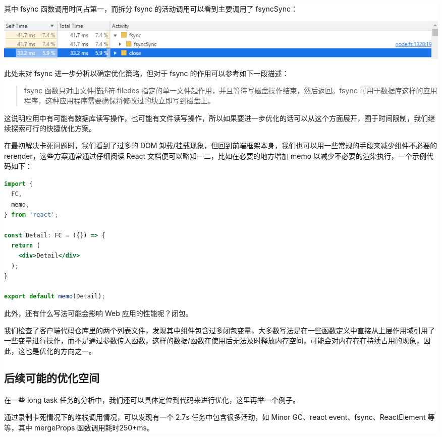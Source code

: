 
其中 fsync 函数调用时间占第一，而拆分 fsync 的活动调用可以看到主要调用了 fsyncSync：

![](/assets/in-post/2024-01-03-Debug-Notes-of-Electron-App-3.png)


此处未对 fsync 进一步分析以确定优化策略，但对于 fsync 的作用可以参考如下一段描述：

> fsync 函数只对由文件描述符 filedes 指定的单一文件起作用，并且等待写磁盘操作结束，然后返回。fsync 可用于数据库这样的应用程序，这种应用程序需要确保将修改过的块立即写到磁盘上。
>

这说明应用中有可能有数据库读写操作，也可能有文件读写操作，所以如果要进一步优化的话可以从这个方面展开，囿于时间限制，我们继续探索可行的快捷优化方案。

在最初解决卡死问题时，我们看到了过多的 DOM 卸载/挂载现象，但回到前端框架本身，我们也可以用一些常规的手段来减少组件不必要的 rerender，这些方案通常通过仔细阅读 React 文档便可以略知一二，比如在必要的地方增加 memo 以减少不必要的渲染执行，一个示例代码如下：

```jsx
import {
  FC,
  memo,
} from 'react';

const Detail: FC = ({}) => {
  return (
    <div>Detail</div>
  );
}

export default memo(Detail);
```

此外，还有什么写法可能会影响 Web 应用的性能呢？闭包。

我们检查了客户端代码仓库里的两个列表文件，发现其中组件包含过多闭包变量，大多数写法是在一些函数定义中直接从上层作用域引用了一些变量进行操作，而不是通过参数传入函数，这样的数据/函数在使用后无法及时释放内存空间，可能会对内存存在持续占用的现象，因此，这也是优化的方向之一。

## 后续可能的优化空间

在一些 long task 任务的分析中，我们还可以具体定位到代码来进行优化，这里再举一个例子。

通过录制卡死情况下的堆栈调用情况，可以发现有一个 2.7s 任务中包含很多活动，如 Minor GC、react event、fsync、ReactElement 等等，其中 mergeProps 函数调用耗时250+ms。
